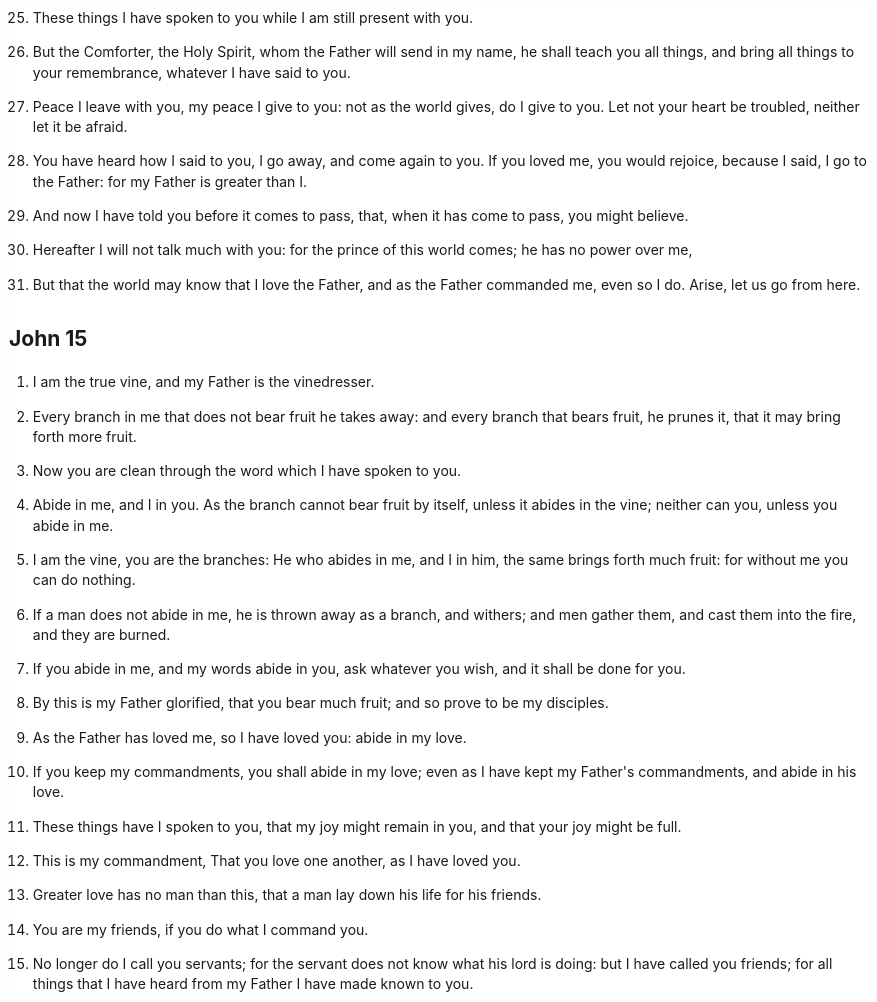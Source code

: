 25. These things I have spoken to you while I am still present with you.

26. But the Comforter, the Holy Spirit, whom the Father will send in my name, he shall teach you all things, and bring all things to your remembrance, whatever I have said to you.

27. Peace I leave with you, my peace I give to you: not as the world gives, do I give to you. Let not your heart be troubled, neither let it be afraid.

28. You have heard how I said to you, I go away, and come again to you. If you loved me, you would rejoice, because I said, I go to the Father: for my Father is greater than I.

29. And now I have told you before it comes to pass, that, when it has come to pass, you might believe.

30. Hereafter I will not talk much with you: for the prince of this world comes; he has no power over me,

31. But that the world may know that I love the Father, and as the Father commanded me, even so I do. Arise, let us go from here.

## John 15

1. I am the true vine, and my Father is the vinedresser.

2. Every branch in me that does not bear fruit he takes away: and every branch that bears fruit, he prunes it, that it may bring forth more fruit.

3. Now you are clean through the word which I have spoken to you.

4. Abide in me, and I in you. As the branch cannot bear fruit by itself, unless it abides in the vine; neither can you, unless you abide in me.

5. I am the vine, you are the branches: He who abides in me, and I in him, the same brings forth much fruit: for without me you can do nothing.

6. If a man does not abide in me, he is thrown away as a branch, and withers; and men gather them, and cast them into the fire, and they are burned.

7. If you abide in me, and my words abide in you, ask whatever you wish, and it shall be done for you.

8. By this is my Father glorified, that you bear much fruit; and so prove to be my disciples.

9. As the Father has loved me, so I have loved you: abide in my love.

10. If you keep my commandments, you shall abide in my love; even as I have kept my Father's commandments, and abide in his love.

11. These things have I spoken to you, that my joy might remain in you, and that your joy might be full.

12. This is my commandment, That you love one another, as I have loved you.

13. Greater love has no man than this, that a man lay down his life for his friends.

14. You are my friends, if you do what I command you.

15. No longer do I call you servants; for the servant does not know what his lord is doing: but I have called you friends; for all things that I have heard from my Father I have made known to you.
